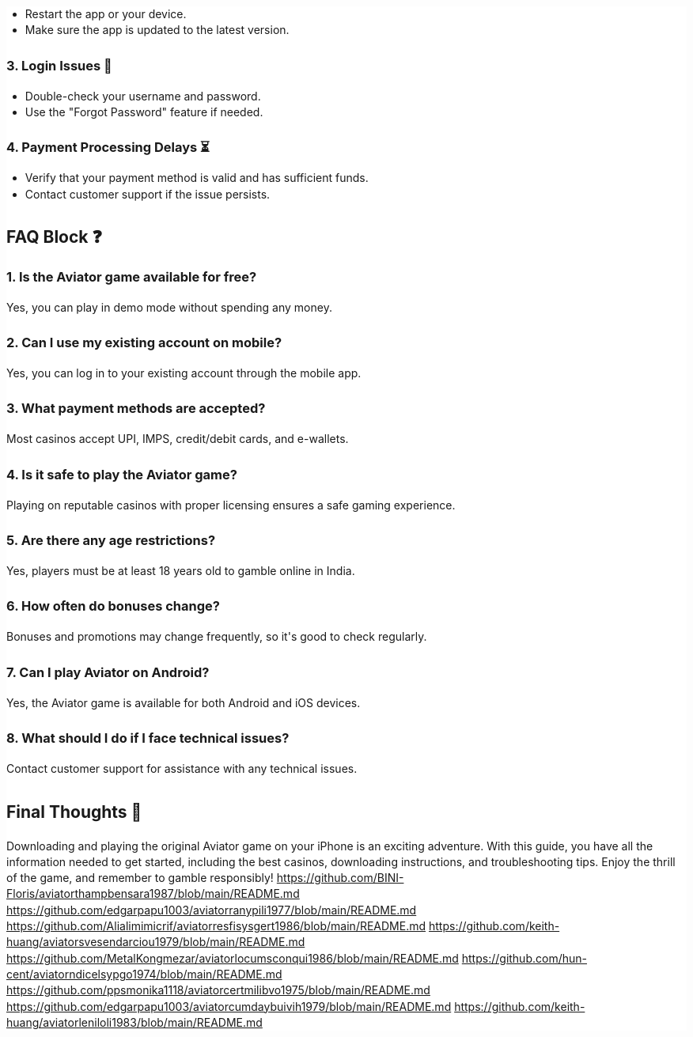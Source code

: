 -   Restart the app or your device.
-   Make sure the app is updated to the latest version.

### 3. **Login Issues** 🔑

-   Double-check your username and password.
-   Use the \"Forgot Password\" feature if needed.

### 4. **Payment Processing Delays** ⏳

-   Verify that your payment method is valid and has sufficient funds.
-   Contact customer support if the issue persists.

## FAQ Block ❓

### 1. **Is the Aviator game available for free?**

Yes, you can play in demo mode without spending any money.

### 2. **Can I use my existing account on mobile?**

Yes, you can log in to your existing account through the mobile app.

### 3. **What payment methods are accepted?**

Most casinos accept UPI, IMPS, credit/debit cards, and e-wallets.

### 4. **Is it safe to play the Aviator game?**

Playing on reputable casinos with proper licensing ensures a safe gaming
experience.

### 5. **Are there any age restrictions?**

Yes, players must be at least 18 years old to gamble online in India.

### 6. **How often do bonuses change?**

Bonuses and promotions may change frequently, so it\'s good to check
regularly.

### 7. **Can I play Aviator on Android?**

Yes, the Aviator game is available for both Android and iOS devices.

### 8. **What should I do if I face technical issues?**

Contact customer support for assistance with any technical issues.

## Final Thoughts 🌟

Downloading and playing the original Aviator game on your iPhone is an
exciting adventure. With this guide, you have all the information needed
to get started, including the best casinos, downloading instructions,
and troubleshooting tips. Enjoy the thrill of the game, and remember to
gamble responsibly!
https://github.com/BINI-Floris/aviatorthampbensara1987/blob/main/README.md
https://github.com/edgarpapu1003/aviatorranypili1977/blob/main/README.md
https://github.com/Alialimimicrif/aviatorresfisysgert1986/blob/main/README.md
https://github.com/keith-huang/aviatorsvesendarciou1979/blob/main/README.md
https://github.com/MetalKongmezar/aviatorlocumsconqui1986/blob/main/README.md
https://github.com/hun-cent/aviatorndicelsypgo1974/blob/main/README.md
https://github.com/ppsmonika1118/aviatorcertmilibvo1975/blob/main/README.md
https://github.com/edgarpapu1003/aviatorcumdaybuivih1979/blob/main/README.md
https://github.com/keith-huang/aviatorleniloli1983/blob/main/README.md
